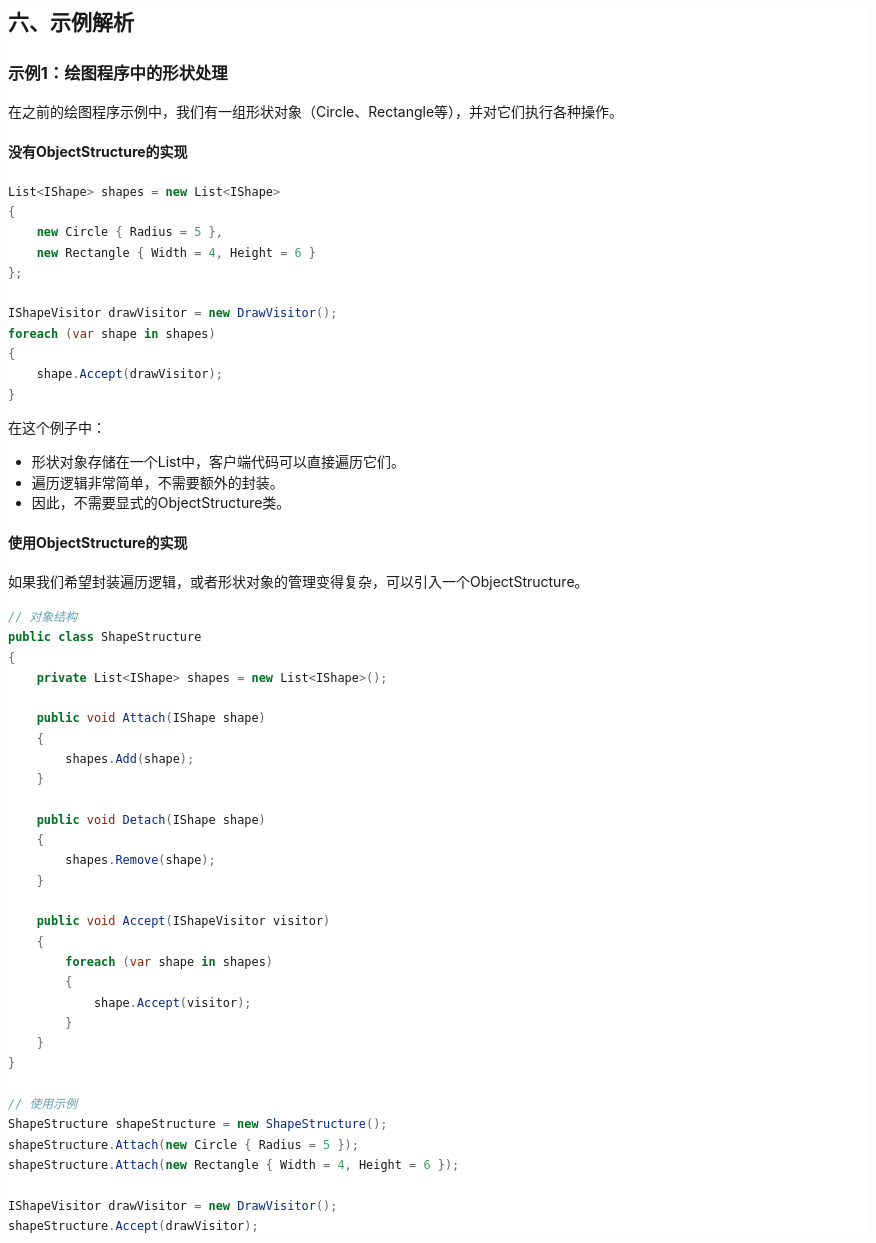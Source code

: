 ## 六、示例解析

### 示例1：绘图程序中的形状处理

在之前的绘图程序示例中，我们有一组形状对象（Circle、Rectangle等），并对它们执行各种操作。

#### 没有ObjectStructure的实现

```csharp
List<IShape> shapes = new List<IShape>
{
    new Circle { Radius = 5 },
    new Rectangle { Width = 4, Height = 6 }
};

IShapeVisitor drawVisitor = new DrawVisitor();
foreach (var shape in shapes)
{
    shape.Accept(drawVisitor);
}
```

在这个例子中：

- 形状对象存储在一个List中，客户端代码可以直接遍历它们。
- 遍历逻辑非常简单，不需要额外的封装。
- 因此，不需要显式的ObjectStructure类。

#### 使用ObjectStructure的实现

如果我们希望封装遍历逻辑，或者形状对象的管理变得复杂，可以引入一个ObjectStructure。

```csharp
// 对象结构
public class ShapeStructure
{
    private List<IShape> shapes = new List<IShape>();

    public void Attach(IShape shape)
    {
        shapes.Add(shape);
    }

    public void Detach(IShape shape)
    {
        shapes.Remove(shape);
    }

    public void Accept(IShapeVisitor visitor)
    {
        foreach (var shape in shapes)
        {
            shape.Accept(visitor);
        }
    }
}

// 使用示例
ShapeStructure shapeStructure = new ShapeStructure();
shapeStructure.Attach(new Circle { Radius = 5 });
shapeStructure.Attach(new Rectangle { Width = 4, Height = 6 });

IShapeVisitor drawVisitor = new DrawVisitor();
shapeStructure.Accept(drawVisitor);
```
